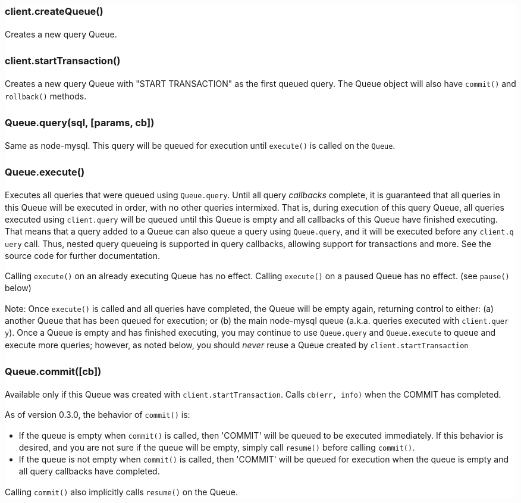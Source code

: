 ### client.createQueue()

Creates a new query Queue.

### client.startTransaction()

Creates a new query Queue with "START TRANSACTION" as the first queued query.
The Queue object will also have `commit()` and `rollback()` methods.

### Queue.query(sql, [params, cb])

Same as node-mysql. This query will be queued for execution until `execute()`
is called on the `Queue`.

### Queue.execute()

Executes all queries that were queued using `Queue.query`. Until all query
*callbacks* complete, it is guaranteed that all queries in this Queue
will be executed in order, with no other queries intermixed.  That is, during
execution of this query Queue, all queries executed using `client.query` will
be queued until this Queue is empty and all callbacks of this Queue have
finished executing. That means that a query added to a Queue can also queue
a query using `Queue.query`, and it will be executed before any `client.query`
call. Thus, nested query queueing is supported in query callbacks, allowing
support for transactions and more.
See the source code for further documentation.

Calling `execute()` on an already executing Queue has no effect.
Calling `execute()` on a paused Queue has no effect. (see `pause()` below)

Note: Once `execute()` is called and all queries have completed, the Queue
will be empty again, returning control to either: (a) another Queue that has been
queued for execution; or (b) the main node-mysql queue (a.k.a. queries executed
with `client.query`). Once a Queue is empty and has finished executing, you may
continue to use `Queue.query` and `Queue.execute` to queue and execute more
queries; however, as noted below, you should *never* reuse a Queue created by
`client.startTransaction`

### Queue.commit([cb])

Available only if this Queue was created with `client.startTransaction`.
Calls `cb(err, info)` when the COMMIT has completed.

As of version 0.3.0, the behavior of `commit()` is:

 * If the queue is empty when `commit()` is called, then 'COMMIT' will be
 queued to be executed immediately. If this behavior is desired, and you
 are not sure if the queue will be empty, simply call `resume()`
 before calling `commit()`.
 * If the queue is not empty when `commit()` is called, then 'COMMIT' will
 be queued for execution when the queue is empty and all query callbacks
 have completed.

Calling `commit()` also implicitly calls `resume()` on the Queue.
